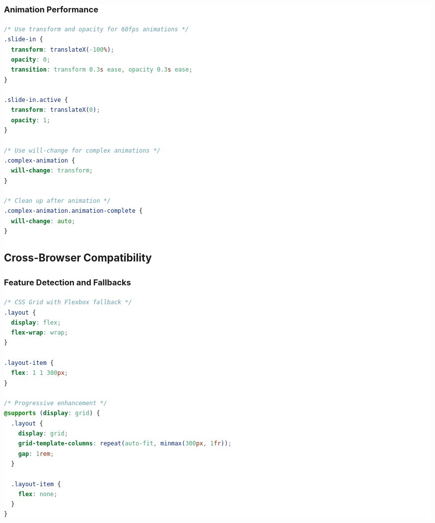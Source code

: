 
### Animation Performance
```css
/* Use transform and opacity for 60fps animations */
.slide-in {
  transform: translateX(-100%);
  opacity: 0;
  transition: transform 0.3s ease, opacity 0.3s ease;
}

.slide-in.active {
  transform: translateX(0);
  opacity: 1;
}

/* Use will-change for complex animations */
.complex-animation {
  will-change: transform;
}

/* Clean up after animation */
.complex-animation.animation-complete {
  will-change: auto;
}
```

## Cross-Browser Compatibility

### Feature Detection and Fallbacks
```css
/* CSS Grid with Flexbox fallback */
.layout {
  display: flex;
  flex-wrap: wrap;
}

.layout-item {
  flex: 1 1 300px;
}

/* Progressive enhancement */
@supports (display: grid) {
  .layout {
    display: grid;
    grid-template-columns: repeat(auto-fit, minmax(300px, 1fr));
    gap: 1rem;
  }
  
  .layout-item {
    flex: none;
  }
}
```
